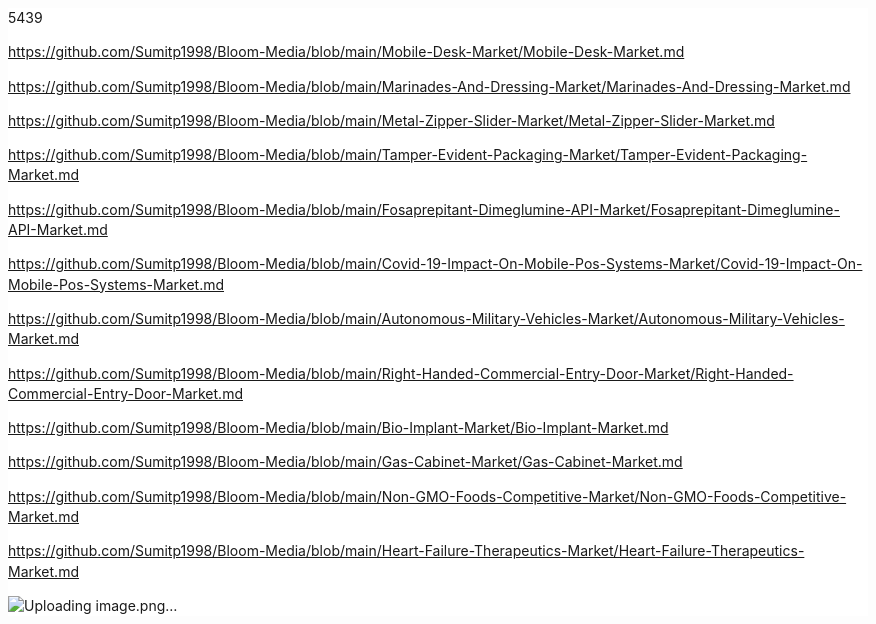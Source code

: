 5439</p><p><a href="https://github.com/Sumitp1998/Bloom-Media/blob/main/Mobile-Desk-Market/Mobile-Desk-Market.md">https://github.com/Sumitp1998/Bloom-Media/blob/main/Mobile-Desk-Market/Mobile-Desk-Market.md</a></p><p><a href="https://github.com/Sumitp1998/Bloom-Media/blob/main/Marinades-And-Dressing-Market/Marinades-And-Dressing-Market.md">https://github.com/Sumitp1998/Bloom-Media/blob/main/Marinades-And-Dressing-Market/Marinades-And-Dressing-Market.md</a></p><p><a href="https://github.com/Sumitp1998/Bloom-Media/blob/main/Metal-Zipper-Slider-Market/Metal-Zipper-Slider-Market.md">https://github.com/Sumitp1998/Bloom-Media/blob/main/Metal-Zipper-Slider-Market/Metal-Zipper-Slider-Market.md</a></p><p><a href="https://github.com/Sumitp1998/Bloom-Media/blob/main/Tamper-Evident-Packaging-Market/Tamper-Evident-Packaging-Market.md">https://github.com/Sumitp1998/Bloom-Media/blob/main/Tamper-Evident-Packaging-Market/Tamper-Evident-Packaging-Market.md</a></p><p><a href="https://github.com/Sumitp1998/Bloom-Media/blob/main/Fosaprepitant-Dimeglumine-API-Market/Fosaprepitant-Dimeglumine-API-Market.md">https://github.com/Sumitp1998/Bloom-Media/blob/main/Fosaprepitant-Dimeglumine-API-Market/Fosaprepitant-Dimeglumine-API-Market.md</a></p><p><a href="https://github.com/Sumitp1998/Bloom-Media/blob/main/Covid-19-Impact-On-Mobile-Pos-Systems-Market/Covid-19-Impact-On-Mobile-Pos-Systems-Market.md">https://github.com/Sumitp1998/Bloom-Media/blob/main/Covid-19-Impact-On-Mobile-Pos-Systems-Market/Covid-19-Impact-On-Mobile-Pos-Systems-Market.md</a></p><p><a href="https://github.com/Sumitp1998/Bloom-Media/blob/main/Autonomous-Military-Vehicles-Market/Autonomous-Military-Vehicles-Market.md">https://github.com/Sumitp1998/Bloom-Media/blob/main/Autonomous-Military-Vehicles-Market/Autonomous-Military-Vehicles-Market.md</a></p><p><a href="https://github.com/Sumitp1998/Bloom-Media/blob/main/Right-Handed-Commercial-Entry-Door-Market/Right-Handed-Commercial-Entry-Door-Market.md">https://github.com/Sumitp1998/Bloom-Media/blob/main/Right-Handed-Commercial-Entry-Door-Market/Right-Handed-Commercial-Entry-Door-Market.md</a></p><p><a href="https://github.com/Sumitp1998/Bloom-Media/blob/main/Bio-Implant-Market/Bio-Implant-Market.md">https://github.com/Sumitp1998/Bloom-Media/blob/main/Bio-Implant-Market/Bio-Implant-Market.md</a></p><p><a href="https://github.com/Sumitp1998/Bloom-Media/blob/main/Gas-Cabinet-Market/Gas-Cabinet-Market.md">https://github.com/Sumitp1998/Bloom-Media/blob/main/Gas-Cabinet-Market/Gas-Cabinet-Market.md</a></p><p><a href="https://github.com/Sumitp1998/Bloom-Media/blob/main/Non-GMO-Foods-Competitive-Market/Non-GMO-Foods-Competitive-Market.md">https://github.com/Sumitp1998/Bloom-Media/blob/main/Non-GMO-Foods-Competitive-Market/Non-GMO-Foods-Competitive-Market.md</a></p><p><a href="https://github.com/Sumitp1998/Bloom-Media/blob/main/Heart-Failure-Therapeutics-Market/Heart-Failure-Therapeutics-Market.md">https://github.com/Sumitp1998/Bloom-Media/blob/main/Heart-Failure-Therapeutics-Market/Heart-Failure-Therapeutics-Market.md</a></p>
![Uploading image.png…]()
